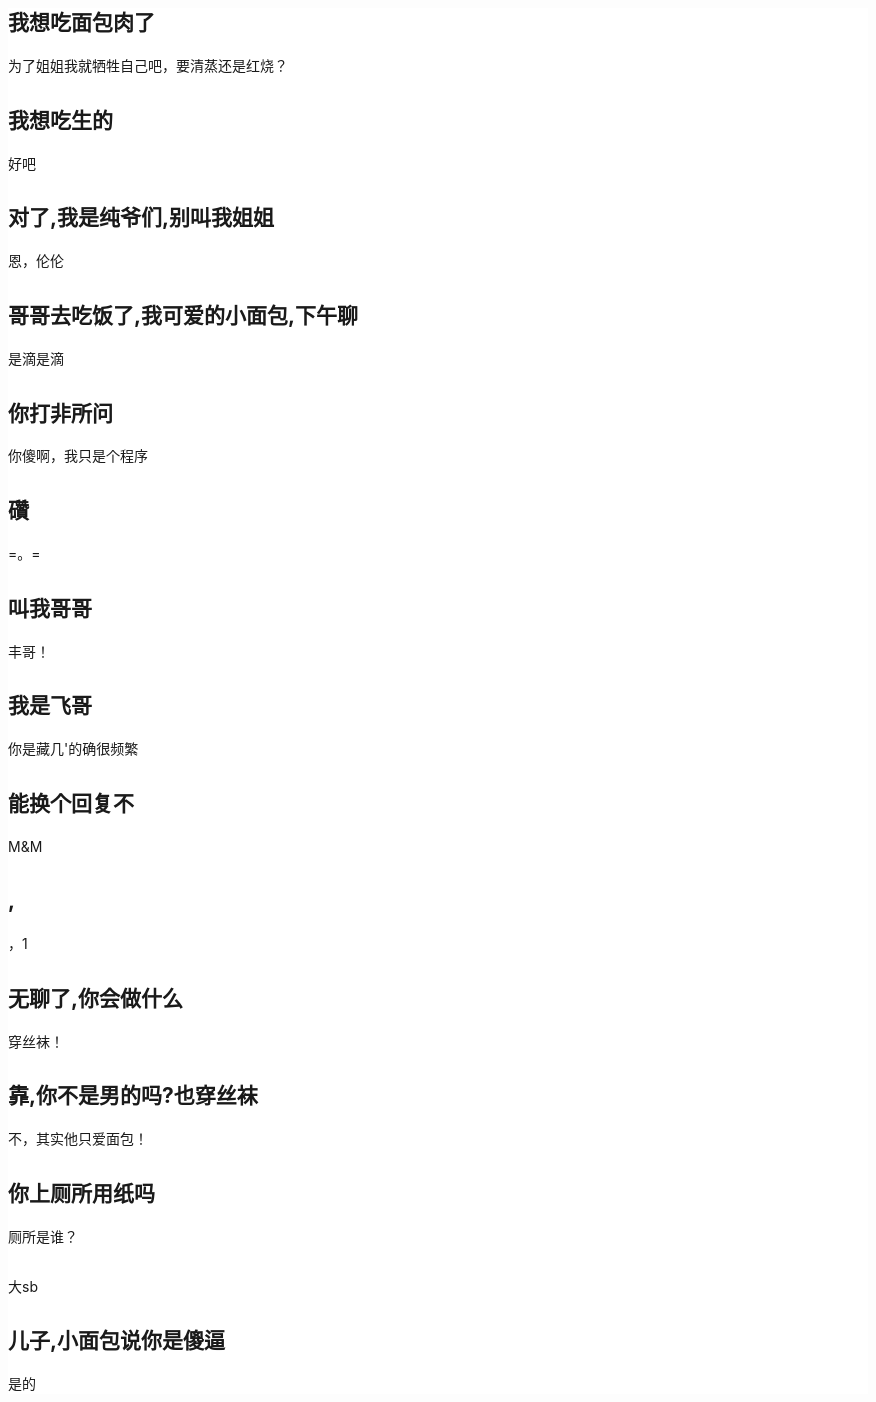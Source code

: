 ## 我想吃面包肉了
为了姐姐我就牺牲自己吧，要清蒸还是红烧？

## 我想吃生的
好吧

## 对了,我是纯爷们,别叫我姐姐
恩，伦伦

## 哥哥去吃饭了,我可爱的小面包,下午聊
是滴是滴

## 你打非所问
你傻啊，我只是个程序

## 礸
=。=

## 叫我哥哥
丰哥！

## 我是飞哥
你是藏几'的确很频繁

## 能换个回复不
M&M

## ,
，1

## 无聊了,你会做什么
穿丝袜！

## 靠,你不是男的吗?也穿丝袜
不，其实他只爱面包！

## 你上厕所用纸吗
厕所是谁？

## 
大sb

## 儿子,小面包说你是傻逼
是的
